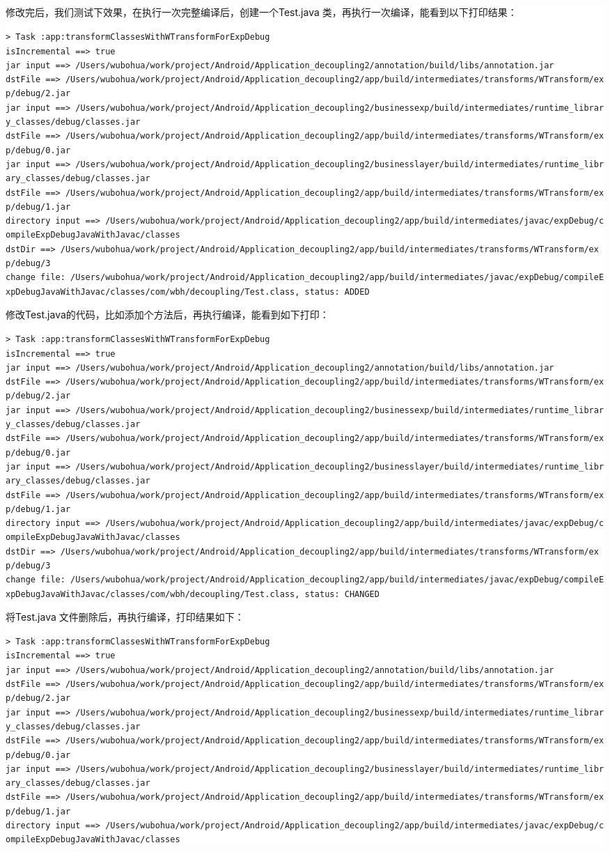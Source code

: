 修改完后，我们测试下效果，在执行一次完整编译后，创建一个Test.java 类，再执行一次编译，能看到以下打印结果：  
```
> Task :app:transformClassesWithWTransformForExpDebug
isIncremental ==> true
jar input ==> /Users/wubohua/work/project/Android/Application_decoupling2/annotation/build/libs/annotation.jar
dstFile ==> /Users/wubohua/work/project/Android/Application_decoupling2/app/build/intermediates/transforms/WTransform/exp/debug/2.jar
jar input ==> /Users/wubohua/work/project/Android/Application_decoupling2/businessexp/build/intermediates/runtime_library_classes/debug/classes.jar
dstFile ==> /Users/wubohua/work/project/Android/Application_decoupling2/app/build/intermediates/transforms/WTransform/exp/debug/0.jar
jar input ==> /Users/wubohua/work/project/Android/Application_decoupling2/businesslayer/build/intermediates/runtime_library_classes/debug/classes.jar
dstFile ==> /Users/wubohua/work/project/Android/Application_decoupling2/app/build/intermediates/transforms/WTransform/exp/debug/1.jar
directory input ==> /Users/wubohua/work/project/Android/Application_decoupling2/app/build/intermediates/javac/expDebug/compileExpDebugJavaWithJavac/classes
dstDir ==> /Users/wubohua/work/project/Android/Application_decoupling2/app/build/intermediates/transforms/WTransform/exp/debug/3
change file: /Users/wubohua/work/project/Android/Application_decoupling2/app/build/intermediates/javac/expDebug/compileExpDebugJavaWithJavac/classes/com/wbh/decoupling/Test.class, status: ADDED
```
修改Test.java的代码，比如添加个方法后，再执行编译，能看到如下打印：  
```
> Task :app:transformClassesWithWTransformForExpDebug
isIncremental ==> true
jar input ==> /Users/wubohua/work/project/Android/Application_decoupling2/annotation/build/libs/annotation.jar
dstFile ==> /Users/wubohua/work/project/Android/Application_decoupling2/app/build/intermediates/transforms/WTransform/exp/debug/2.jar
jar input ==> /Users/wubohua/work/project/Android/Application_decoupling2/businessexp/build/intermediates/runtime_library_classes/debug/classes.jar
dstFile ==> /Users/wubohua/work/project/Android/Application_decoupling2/app/build/intermediates/transforms/WTransform/exp/debug/0.jar
jar input ==> /Users/wubohua/work/project/Android/Application_decoupling2/businesslayer/build/intermediates/runtime_library_classes/debug/classes.jar
dstFile ==> /Users/wubohua/work/project/Android/Application_decoupling2/app/build/intermediates/transforms/WTransform/exp/debug/1.jar
directory input ==> /Users/wubohua/work/project/Android/Application_decoupling2/app/build/intermediates/javac/expDebug/compileExpDebugJavaWithJavac/classes
dstDir ==> /Users/wubohua/work/project/Android/Application_decoupling2/app/build/intermediates/transforms/WTransform/exp/debug/3
change file: /Users/wubohua/work/project/Android/Application_decoupling2/app/build/intermediates/javac/expDebug/compileExpDebugJavaWithJavac/classes/com/wbh/decoupling/Test.class, status: CHANGED
```
将Test.java 文件删除后，再执行编译，打印结果如下：  
```
> Task :app:transformClassesWithWTransformForExpDebug
isIncremental ==> true
jar input ==> /Users/wubohua/work/project/Android/Application_decoupling2/annotation/build/libs/annotation.jar
dstFile ==> /Users/wubohua/work/project/Android/Application_decoupling2/app/build/intermediates/transforms/WTransform/exp/debug/2.jar
jar input ==> /Users/wubohua/work/project/Android/Application_decoupling2/businessexp/build/intermediates/runtime_library_classes/debug/classes.jar
dstFile ==> /Users/wubohua/work/project/Android/Application_decoupling2/app/build/intermediates/transforms/WTransform/exp/debug/0.jar
jar input ==> /Users/wubohua/work/project/Android/Application_decoupling2/businesslayer/build/intermediates/runtime_library_classes/debug/classes.jar
dstFile ==> /Users/wubohua/work/project/Android/Application_decoupling2/app/build/intermediates/transforms/WTransform/exp/debug/1.jar
directory input ==> /Users/wubohua/work/project/Android/Application_decoupling2/app/build/intermediates/javac/expDebug/compileExpDebugJavaWithJavac/classes
```
